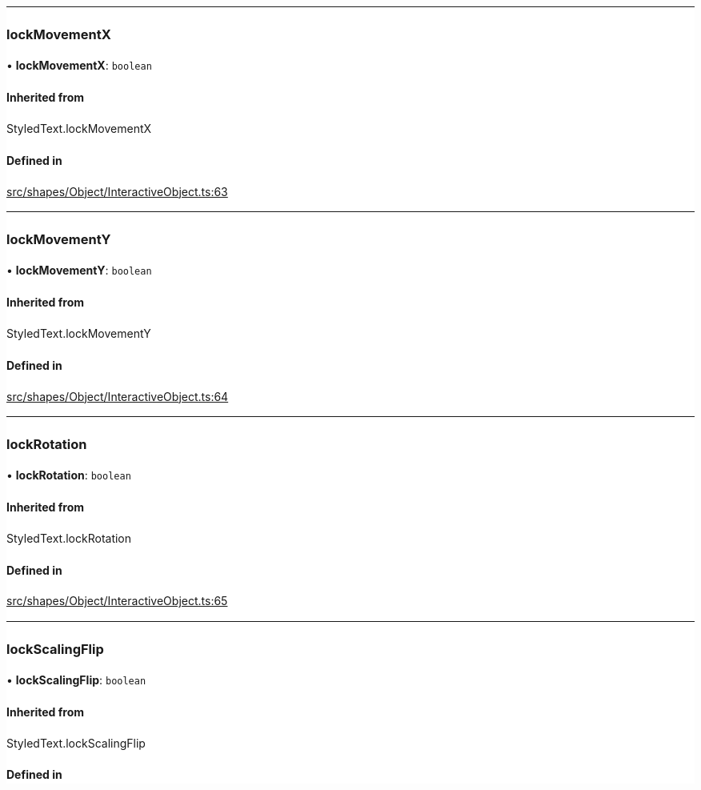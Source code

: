 ___

### lockMovementX

• **lockMovementX**: `boolean`

#### Inherited from

StyledText.lockMovementX

#### Defined in

[src/shapes/Object/InteractiveObject.ts:63](https://github.com/fabricjs/fabric.js/blob/a4453620e/src/shapes/Object/InteractiveObject.ts#L63)

___

### lockMovementY

• **lockMovementY**: `boolean`

#### Inherited from

StyledText.lockMovementY

#### Defined in

[src/shapes/Object/InteractiveObject.ts:64](https://github.com/fabricjs/fabric.js/blob/a4453620e/src/shapes/Object/InteractiveObject.ts#L64)

___

### lockRotation

• **lockRotation**: `boolean`

#### Inherited from

StyledText.lockRotation

#### Defined in

[src/shapes/Object/InteractiveObject.ts:65](https://github.com/fabricjs/fabric.js/blob/a4453620e/src/shapes/Object/InteractiveObject.ts#L65)

___

### lockScalingFlip

• **lockScalingFlip**: `boolean`

#### Inherited from

StyledText.lockScalingFlip

#### Defined in
